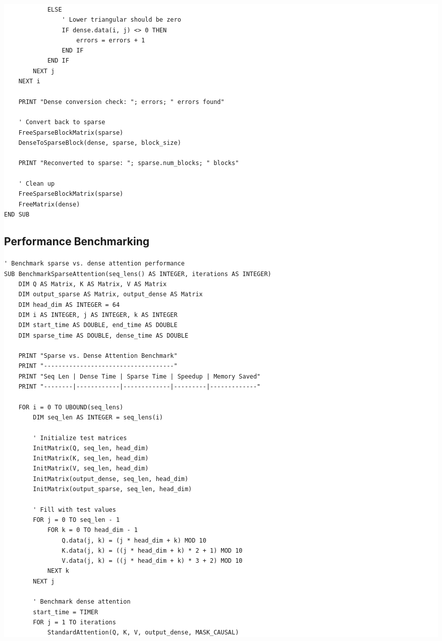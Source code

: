 ```basic
            ELSE
                ' Lower triangular should be zero
                IF dense.data(i, j) <> 0 THEN
                    errors = errors + 1
                END IF
            END IF
        NEXT j
    NEXT i
    
    PRINT "Dense conversion check: "; errors; " errors found"
    
    ' Convert back to sparse
    FreeSparseBlockMatrix(sparse)
    DenseToSparseBlock(dense, sparse, block_size)
    
    PRINT "Reconverted to sparse: "; sparse.num_blocks; " blocks"
    
    ' Clean up
    FreeSparseBlockMatrix(sparse)
    FreeMatrix(dense)
END SUB
```

## Performance Benchmarking

```basic
' Benchmark sparse vs. dense attention performance
SUB BenchmarkSparseAttention(seq_lens() AS INTEGER, iterations AS INTEGER)
    DIM Q AS Matrix, K AS Matrix, V AS Matrix
    DIM output_sparse AS Matrix, output_dense AS Matrix
    DIM head_dim AS INTEGER = 64
    DIM i AS INTEGER, j AS INTEGER, k AS INTEGER
    DIM start_time AS DOUBLE, end_time AS DOUBLE
    DIM sparse_time AS DOUBLE, dense_time AS DOUBLE
    
    PRINT "Sparse vs. Dense Attention Benchmark"
    PRINT "------------------------------------"
    PRINT "Seq Len | Dense Time | Sparse Time | Speedup | Memory Saved"
    PRINT "--------|------------|-------------|---------|-------------"
    
    FOR i = 0 TO UBOUND(seq_lens)
        DIM seq_len AS INTEGER = seq_lens(i)
        
        ' Initialize test matrices
        InitMatrix(Q, seq_len, head_dim)
        InitMatrix(K, seq_len, head_dim)
        InitMatrix(V, seq_len, head_dim)
        InitMatrix(output_dense, seq_len, head_dim)
        InitMatrix(output_sparse, seq_len, head_dim)
        
        ' Fill with test values
        FOR j = 0 TO seq_len - 1
            FOR k = 0 TO head_dim - 1
                Q.data(j, k) = (j * head_dim + k) MOD 10
                K.data(j, k) = ((j * head_dim + k) * 2 + 1) MOD 10
                V.data(j, k) = ((j * head_dim + k) * 3 + 2) MOD 10
            NEXT k
        NEXT j
        
        ' Benchmark dense attention
        start_time = TIMER
        FOR j = 1 TO iterations
            StandardAttention(Q, K, V, output_dense, MASK_CAUSAL)
```